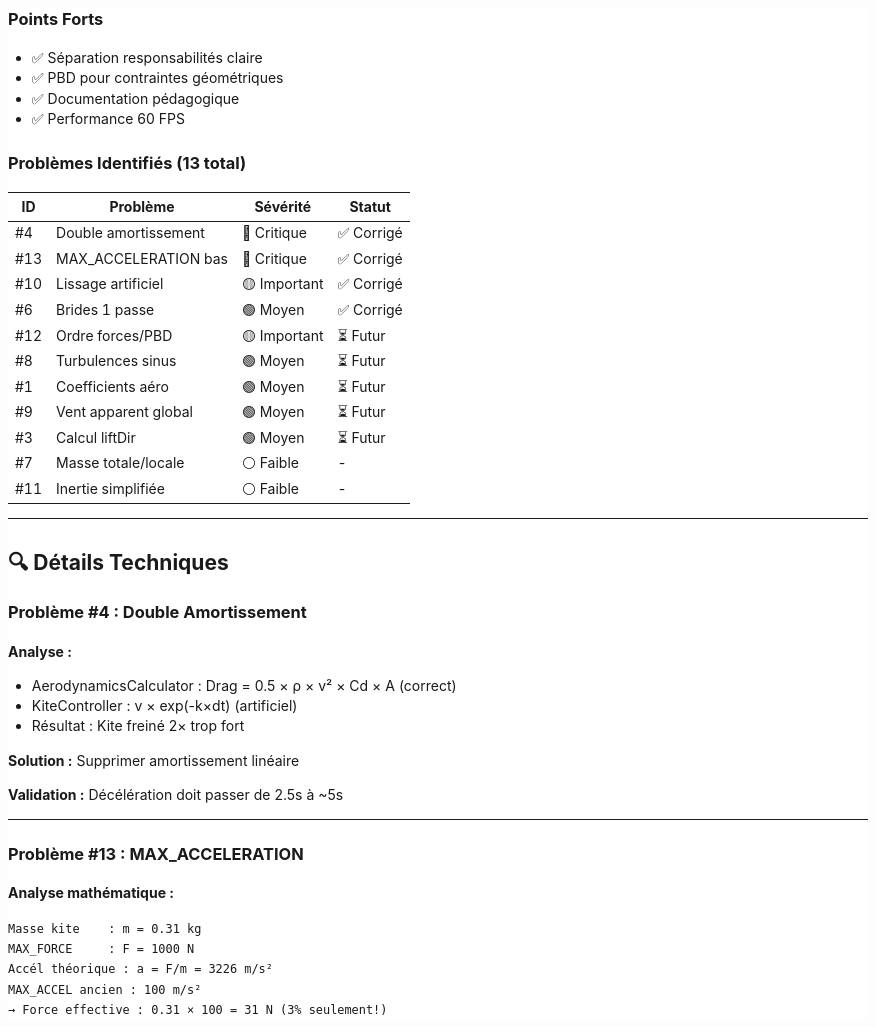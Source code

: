 ### Points Forts
- ✅ Séparation responsabilités claire
- ✅ PBD pour contraintes géométriques
- ✅ Documentation pédagogique
- ✅ Performance 60 FPS

### Problèmes Identifiés (13 total)

| ID | Problème | Sévérité | Statut |
|----|----------|----------|--------|
| #4 | Double amortissement | 🔴 Critique | ✅ Corrigé |
| #13 | MAX_ACCELERATION bas | 🔴 Critique | ✅ Corrigé |
| #10 | Lissage artificiel | 🟡 Important | ✅ Corrigé |
| #6 | Brides 1 passe | 🟢 Moyen | ✅ Corrigé |
| #12 | Ordre forces/PBD | 🟡 Important | ⏳ Futur |
| #8 | Turbulences sinus | 🟢 Moyen | ⏳ Futur |
| #1 | Coefficients aéro | 🟢 Moyen | ⏳ Futur |
| #9 | Vent apparent global | 🟢 Moyen | ⏳ Futur |
| #3 | Calcul liftDir | 🟢 Moyen | ⏳ Futur |
| #7 | Masse totale/locale | ⚪ Faible | - |
| #11 | Inertie simplifiée | ⚪ Faible | - |

---

## 🔍 Détails Techniques

### Problème #4 : Double Amortissement

**Analyse :**
- AerodynamicsCalculator : Drag = 0.5 × ρ × v² × Cd × A (correct)
- KiteController : v × exp(-k×dt) (artificiel)
- Résultat : Kite freiné 2× trop fort

**Solution :** Supprimer amortissement linéaire

**Validation :** Décélération doit passer de 2.5s à ~5s

---

### Problème #13 : MAX_ACCELERATION

**Analyse mathématique :**
```
Masse kite    : m = 0.31 kg
MAX_FORCE     : F = 1000 N
Accél théorique : a = F/m = 3226 m/s²
MAX_ACCEL ancien : 100 m/s²
→ Force effective : 0.31 × 100 = 31 N (3% seulement!)
```
